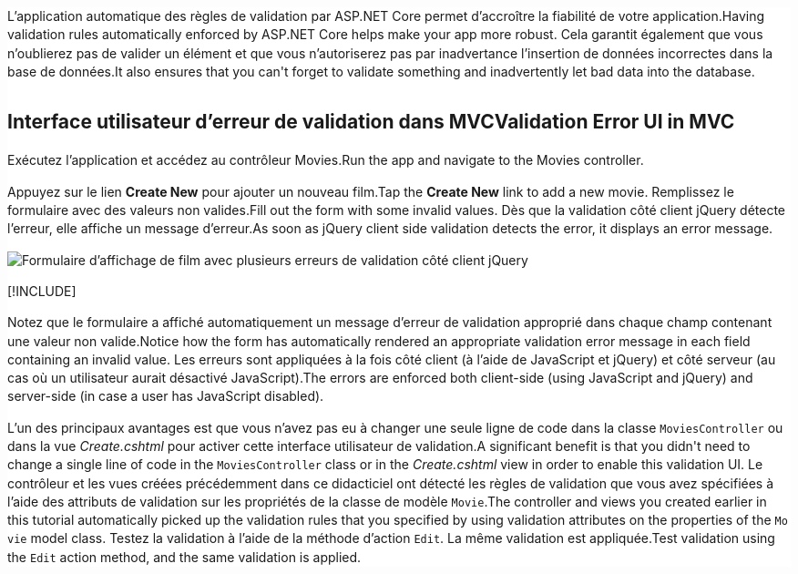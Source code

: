 <span data-ttu-id="f2045-126">L’application automatique des règles de validation par ASP.NET Core permet d’accroître la fiabilité de votre application.</span><span class="sxs-lookup"><span data-stu-id="f2045-126">Having validation rules automatically enforced by ASP.NET Core helps make your app more robust.</span></span> <span data-ttu-id="f2045-127">Cela garantit également que vous n’oublierez pas de valider un élément et que vous n’autoriserez pas par inadvertance l’insertion de données incorrectes dans la base de données.</span><span class="sxs-lookup"><span data-stu-id="f2045-127">It also ensures that you can't forget to validate something and inadvertently let bad data into the database.</span></span>

## <a name="validation-error-ui-in-mvc"></a><span data-ttu-id="f2045-128">Interface utilisateur d’erreur de validation dans MVC</span><span class="sxs-lookup"><span data-stu-id="f2045-128">Validation Error UI in MVC</span></span>

<span data-ttu-id="f2045-129">Exécutez l’application et accédez au contrôleur Movies.</span><span class="sxs-lookup"><span data-stu-id="f2045-129">Run the app and navigate to the Movies controller.</span></span>

<span data-ttu-id="f2045-130">Appuyez sur le lien **Create New** pour ajouter un nouveau film.</span><span class="sxs-lookup"><span data-stu-id="f2045-130">Tap the **Create New** link to add a new movie.</span></span> <span data-ttu-id="f2045-131">Remplissez le formulaire avec des valeurs non valides.</span><span class="sxs-lookup"><span data-stu-id="f2045-131">Fill out the form with some invalid values.</span></span> <span data-ttu-id="f2045-132">Dès que la validation côté client jQuery détecte l’erreur, elle affiche un message d’erreur.</span><span class="sxs-lookup"><span data-stu-id="f2045-132">As soon as jQuery client side validation detects the error, it displays an error message.</span></span>

![Formulaire d’affichage de film avec plusieurs erreurs de validation côté client jQuery](~/tutorials/first-mvc-app/validation/_static/val.png)

[!INCLUDE[](~/includes/currency.md)]

<span data-ttu-id="f2045-134">Notez que le formulaire a affiché automatiquement un message d’erreur de validation approprié dans chaque champ contenant une valeur non valide.</span><span class="sxs-lookup"><span data-stu-id="f2045-134">Notice how the form has automatically rendered an appropriate validation error message in each field containing an invalid value.</span></span> <span data-ttu-id="f2045-135">Les erreurs sont appliquées à la fois côté client (à l’aide de JavaScript et jQuery) et côté serveur (au cas où un utilisateur aurait désactivé JavaScript).</span><span class="sxs-lookup"><span data-stu-id="f2045-135">The errors are enforced both client-side (using JavaScript and jQuery) and server-side (in case a user has JavaScript disabled).</span></span>

<span data-ttu-id="f2045-136">L’un des principaux avantages est que vous n’avez pas eu à changer une seule ligne de code dans la classe `MoviesController` ou dans la vue *Create.cshtml* pour activer cette interface utilisateur de validation.</span><span class="sxs-lookup"><span data-stu-id="f2045-136">A significant benefit is that you didn't need to change a single line of code in the `MoviesController` class or in the *Create.cshtml* view in order to enable this validation UI.</span></span> <span data-ttu-id="f2045-137">Le contrôleur et les vues créées précédemment dans ce didacticiel ont détecté les règles de validation que vous avez spécifiées à l’aide des attributs de validation sur les propriétés de la classe de modèle `Movie`.</span><span class="sxs-lookup"><span data-stu-id="f2045-137">The controller and views you created earlier in this tutorial automatically picked up the validation rules that you specified by using validation attributes on the properties of the `Movie` model class.</span></span> <span data-ttu-id="f2045-138">Testez la validation à l’aide de la méthode d’action `Edit`. La même validation est appliquée.</span><span class="sxs-lookup"><span data-stu-id="f2045-138">Test validation using the `Edit` action method, and the same validation is applied.</span></span>
